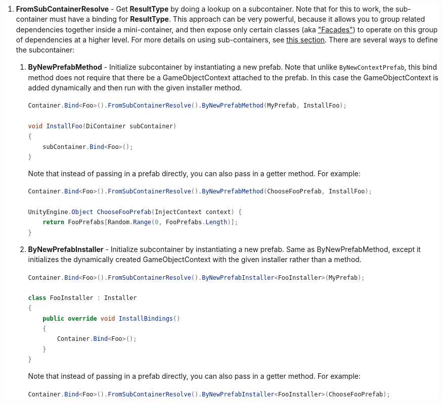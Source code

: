 1. **FromSubContainerResolve** - Get **ResultType** by doing a lookup on a subcontainer.  Note that for this to work, the sub-container must have a binding for **ResultType**.  This approach can be very powerful, because it allows you to group related dependencies together inside a mini-container, and then expose only certain classes (aka ["Facades"](https://en.wikipedia.org/wiki/Facade_pattern)) to operate on this group of dependencies at a higher level.  For more details on using sub-containers, see [this section](#sub-containers-and-facades).  There are several ways to define the subcontainer:

    1. **ByNewPrefabMethod** - Initialize subcontainer by instantiating a new prefab.  Note that unlike `ByNewContextPrefab`, this bind method does not require that there be a GameObjectContext attached to the prefab.  In this case the GameObjectContext is added dynamically and then run with the given installer method.

        ```csharp
        Container.Bind<Foo>().FromSubContainerResolve().ByNewPrefabMethod(MyPrefab, InstallFoo);

        void InstallFoo(DiContainer subContainer)
        {
            subContainer.Bind<Foo>();
        }
        ```

        Note that instead of passing in a prefab directly, you can also pass in a getter method.  For example:

        ```csharp
        Container.Bind<Foo>().FromSubContainerResolve().ByNewPrefabMethod(ChooseFooPrefab, InstallFoo);

        UnityEngine.Object ChooseFooPrefab(InjectContext context) {
            return FooPrefabs[Random.Range(0, FooPrefabs.Length)];
        }
        ```

    1. **ByNewPrefabInstaller** - Initialize subcontainer by instantiating a new prefab.  Same as ByNewPrefabMethod, except it initializes the dynamically created GameObjectContext with the given installer rather than a method.

        ```csharp
        Container.Bind<Foo>().FromSubContainerResolve().ByNewPrefabInstaller<FooInstaller>(MyPrefab);

        class FooInstaller : Installer
        {
            public override void InstallBindings()
            {
                Container.Bind<Foo>();
            }
        }
        ```

        Note that instead of passing in a prefab directly, you can also pass in a getter method.  For example:

        ```csharp
        Container.Bind<Foo>().FromSubContainerResolve().ByNewPrefabInstaller<FooInstaller>(ChooseFooPrefab);
